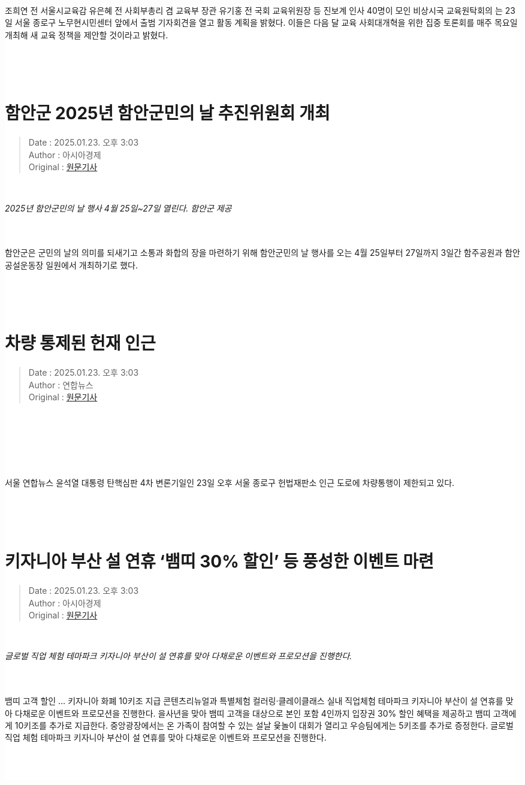 조희연 전 서울시교육감 유은혜 전 사회부총리 겸 교육부 장관 유기홍 전 국회 교육위원장 등 진보계 인사 40명이 모인 비상시국 교육원탁회의 는 23일 서울 종로구 노무현시민센터 앞에서 출범 기자회견을 열고 활동 계획을 밝혔다.
이들은 다음 달 교육 사회대개혁을 위한 집중 토론회를 매주 목요일 개최해 새 교육 정책을 제안할 것이라고 밝혔다.  
<br/><br/><br/>  

  
# 함안군 2025년 함안군민의 날 추진위원회 개최  
  
> Date : 2025.01.23. 오후 3:03  
> Author : 아시아경제  
> Original : [원문기사](https://n.news.naver.com/mnews/article/277/0005537907?sid=102)  
<br/>  
  
<img alt="2025년 함안군민의 날 행사 4월 25일~27일 열린다. 함안군 제공" class="_LAZY_LOADING _LAZY_LOADING_INIT_HIDE" src="https://imgnews.pstatic.net/image/277/2025/01/23/0005537907_001_20250123150317942.jpg?type=w860" id="img1" style="display: none;"></img><em class="img_desc">2025년 함안군민의 날 행사 4월 25일~27일 열린다. 함안군 제공</em>  
<br/><br/>  
  
함안군은 군민의 날의 의미를 되새기고 소통과 화합의 장을 마련하기 위해 함안군민의 날 행사를 오는 4월 25일부터 27일까지 3일간 함주공원과 함안공설운동장 일원에서 개최하기로 했다.  
<br/><br/><br/>  

  
# 차량 통제된 헌재 인근  
  
> Date : 2025.01.23. 오후 3:03  
> Author : 연합뉴스  
> Original : [원문기사](https://n.news.naver.com/mnews/article/001/0015177851?sid=102)  
<br/>  
  
<img alt="" class="_LAZY_LOADING _LAZY_LOADING_INIT_HIDE" src="https://imgnews.pstatic.net/image/001/2025/01/23/PYH2025012317370001300_P4_20250123150321667.jpg?type=w860" id="img1" style="display: none;"></img>  
<br/><br/>  
  
서울 연합뉴스 윤석열 대통령 탄핵심판 4차 변론기일인 23일 오후 서울 종로구 헌법재판소 인근 도로에 차량통행이 제한되고 있다.  
<br/><br/><br/>  

  
# 키자니아 부산 설 연휴 ‘뱀띠 30% 할인’ 등 풍성한 이벤트 마련  
  
> Date : 2025.01.23. 오후 3:03  
> Author : 아시아경제  
> Original : [원문기사](https://n.news.naver.com/mnews/article/277/0005537906?sid=102)  
<br/>  
  
<img alt="글로벌 직업 체험 테마파크 키자니아 부산이 설 연휴를 맞아 다채로운 이벤트와 프로모션을 진행한다." class="_LAZY_LOADING _LAZY_LOADING_INIT_HIDE" src="https://imgnews.pstatic.net/image/277/2025/01/23/0005537906_001_20250123150315844.png?type=w860" id="img1" style="display: none;"></img><em class="img_desc">글로벌 직업 체험 테마파크 키자니아 부산이 설 연휴를 맞아 다채로운 이벤트와 프로모션을 진행한다.</em>  
<br/><br/>  
  
뱀띠 고객 할인 … 키자니아 화폐 10키조 지급 콘텐츠리뉴얼과 특별체험 컬러링·클레이클래스 실내 직업체험 테마파크 키자니아 부산이 설 연휴를 맞아 다채로운 이벤트와 프로모션을 진행한다.
을사년을 맞아 뱀띠 고객을 대상으로 본인 포함 4인까지 입장권 30% 할인 혜택을 제공하고 뱀띠 고객에게 10키조를 추가로 지급한다.
중앙광장에서는 온 가족이 참여할 수 있는 설날 윷놀이 대회가 열리고 우승팀에게는 5키조를 추가로 증정한다.
글로벌 직업 체험 테마파크 키자니아 부산이 설 연휴를 맞아 다채로운 이벤트와 프로모션을 진행한다.  
<br/><br/><br/>  

